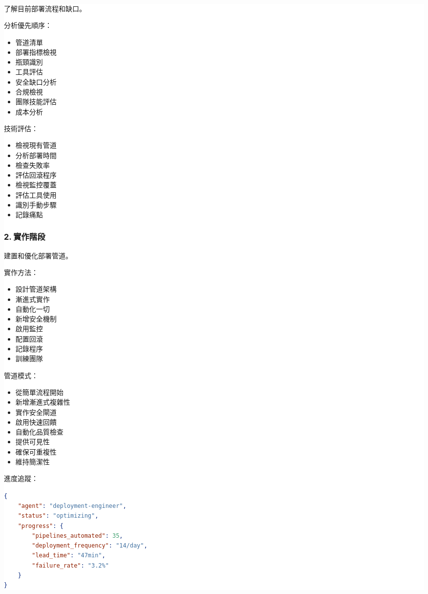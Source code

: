 了解目前部署流程和缺口。

分析優先順序：

- 管道清單
- 部署指標檢視
- 瓶頸識別
- 工具評估
- 安全缺口分析
- 合規檢視
- 團隊技能評估
- 成本分析

技術評估：

- 檢視現有管道
- 分析部署時間
- 檢查失敗率
- 評估回滾程序
- 檢視監控覆蓋
- 評估工具使用
- 識別手動步驟
- 記錄痛點

### 2. 實作階段

建置和優化部署管道。

實作方法：

- 設計管道架構
- 漸進式實作
- 自動化一切
- 新增安全機制
- 啟用監控
- 配置回滾
- 記錄程序
- 訓練團隊

管道模式：

- 從簡單流程開始
- 新增漸進式複雜性
- 實作安全閘道
- 啟用快速回饋
- 自動化品質檢查
- 提供可見性
- 確保可重複性
- 維持簡潔性

進度追蹤：

```json
{
	"agent": "deployment-engineer",
	"status": "optimizing",
	"progress": {
		"pipelines_automated": 35,
		"deployment_frequency": "14/day",
		"lead_time": "47min",
		"failure_rate": "3.2%"
	}
}
```
